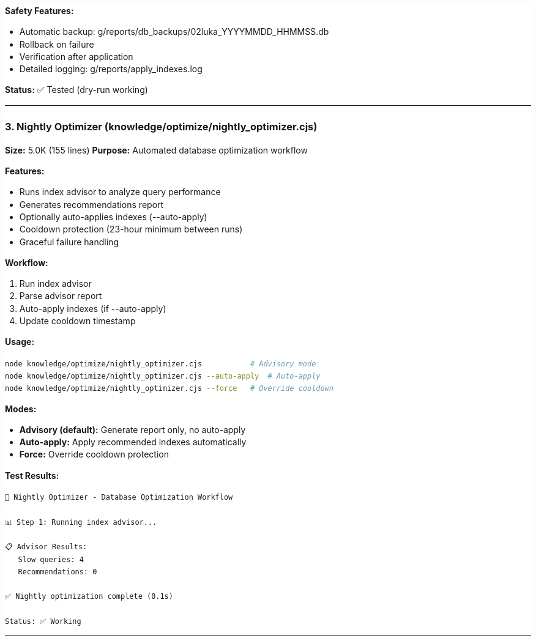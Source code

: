 **Safety Features:**
- Automatic backup: g/reports/db_backups/02luka_YYYYMMDD_HHMMSS.db
- Rollback on failure
- Verification after application
- Detailed logging: g/reports/apply_indexes.log

**Status:** ✅ Tested (dry-run working)

---

### 3. Nightly Optimizer (knowledge/optimize/nightly_optimizer.cjs)

**Size:** 5.0K (155 lines)
**Purpose:** Automated database optimization workflow

**Features:**
- Runs index advisor to analyze query performance
- Generates recommendations report
- Optionally auto-applies indexes (--auto-apply)
- Cooldown protection (23-hour minimum between runs)
- Graceful failure handling

**Workflow:**
1. Run index advisor
2. Parse advisor report
3. Auto-apply indexes (if --auto-apply)
4. Update cooldown timestamp

**Usage:**
```bash
node knowledge/optimize/nightly_optimizer.cjs           # Advisory mode
node knowledge/optimize/nightly_optimizer.cjs --auto-apply  # Auto-apply
node knowledge/optimize/nightly_optimizer.cjs --force   # Override cooldown
```

**Modes:**
- **Advisory (default):** Generate report only, no auto-apply
- **Auto-apply:** Apply recommended indexes automatically
- **Force:** Override cooldown protection

**Test Results:**
```
🌙 Nightly Optimizer - Database Optimization Workflow

📊 Step 1: Running index advisor...

📋 Advisor Results:
   Slow queries: 4
   Recommendations: 0

✅ Nightly optimization complete (0.1s)

Status: ✅ Working
```

---